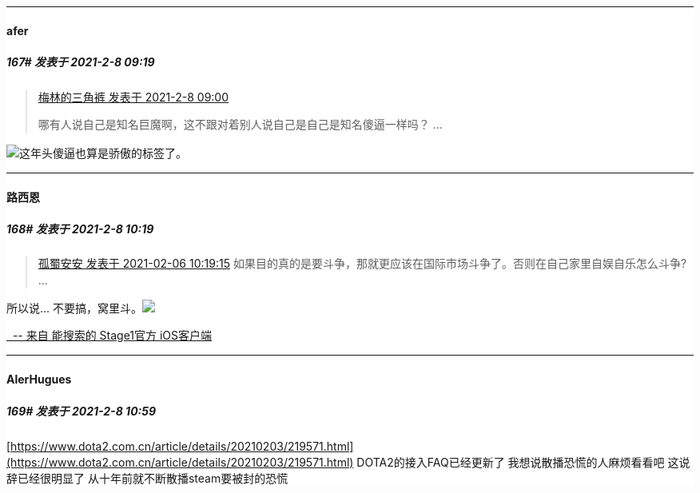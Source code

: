 
*****

####  afer  
##### 167#       发表于 2021-2-8 09:19



<blockquote><a href="httphttps://bbs.saraba1st.com/2b/forum.php?mod=redirect&amp;goto=findpost&amp;pid=50273853&amp;ptid=1986508" target="_blank">梅林的三角裤 发表于 2021-2-8 09:00</a>

哪有人说自己是知名巨魔啊，这不跟对着别人说自己是自己是知名傻逼一样吗？ ...</blockquote>
<img src="https://static.saraba1st.com/image/smiley/face2017/067.png" referrerpolicy="no-referrer">这年头傻逼也算是骄傲的标签了。







*****

####  路西恩  
##### 168#       发表于 2021-2-8 10:19



<blockquote><a href="httphttps://bbs.saraba1st.com/2b/forum.php?mod=redirect&amp;goto=findpost&amp;pid=50254186&amp;ptid=1986508" target="_blank">孤蜀安安 发表于 2021-02-06 10:19:15</a>
如果目的真的是要斗争，那就更应该在国际市场斗争了。否则在自己家里自娱自乐怎么斗争? ...</blockquote>所以说…
不要搞，窝里斗。<img src="https://static.saraba1st.com/image/smiley/face2017/033.png" referrerpolicy="no-referrer">

[  -- 来自 能搜索的 Stage1官方 iOS客户端](https://itunes.apple.com/fi/app/saraba1st/id1221237470?mt=8)







*****

####  AlerHugues  
##### 169#       发表于 2021-2-8 10:59



[https://www.dota2.com.cn/article/details/20210203/219571.html](https://www.dota2.com.cn/article/details/20210203/219571.html)
DOTA2的接入FAQ已经更新了
我想说散播恐慌的人麻烦看看吧
这说辞已经很明显了
从十年前就不断散播steam要被封的恐慌
